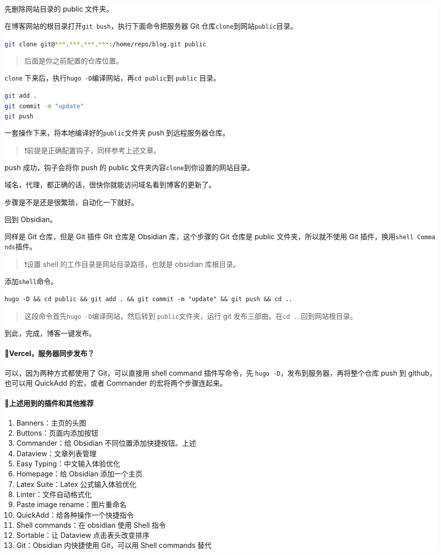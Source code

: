 先删除网站目录的 public 文件夹。

在博客网站的根目录打开`git bush`，执行下面命令把服务器 Git 仓库`clone`到网站`public`目录。

```bash
git clone git@***.***.***.***:/home/repo/blog.git public
```

> 后面是你之前配置的仓库位置。

`clone` 下来后，执行`hugo -D`编译网站，再`cd public`到 `public` 目录。

```bash
git add .
git commit -m "update"
git push
```

一套操作下来，将本地编译好的`public`文件夹 push 到远程服务器仓库。

> ❗前提是正确配置钩子，同样参考上述文章。

push 成功，钩子会将你 push 的 public 文件夹内容`clone`到你设置的网站目录。

域名，代理，都正确的话，很快你就能访问域名看到博客的更新了。

步骤是不是还是很繁琐，自动化一下就好。

回到 Obsidian。

同样是 Git 仓库，但是 Git 插件 Git 仓库是 Obsidian 库，这个步骤的 Git 仓库是 public 文件夹，所以就不使用 Git 插件，换用`shell Commands`插件。

> ❗设置 shell 的工作目录是网站目录路径，也就是 obsidian 库根目录。

添加`shell`命令。

```shell
hugo -D && cd public && git add . && git commit -m "update" && git push && cd ..
```

> 这段命令首先`hugo -D`编译网站，然后转到 `public`文件夹，运行 git 发布三部曲。在`cd ..`回到网站根目录。

到此，完成，博客一键发布。

#### 🥽Vercel，服务器同步发布？

可以，因为两种方式都使用了 Git，可以直接用 shell command 插件写命令，先 `hugo -D`，发布到服务器，再将整个仓库 push 到 github，也可以用 QuickAdd 的宏，或者 Commander 的宏将两个步骤连起来。

#### 🎯上述用到的插件和其他推荐

1. Banners：主页的头图
2. Buttons：页面内添加按钮
3. Commander：给 Obsidian 不同位置添加快捷按钮。上述
4. Dataview：文章列表管理
5. Easy Typing：中文输入体验优化
6. Homepage：给 Obsidian 添加一个主页
7. Latex Suite：Latex 公式输入体验优化
8. Linter：文件自动格式化
9. Paste image rename：图片重命名
10. QuickAdd：给各种操作一个快捷指令
11. Shell commands：在 obsidian 使用 Shell 指令
12. Sortable：让 Dataview 点击表头改变排序
13. Git：Obsidian 内快捷使用 Git，可以用 Shell commands 替代
